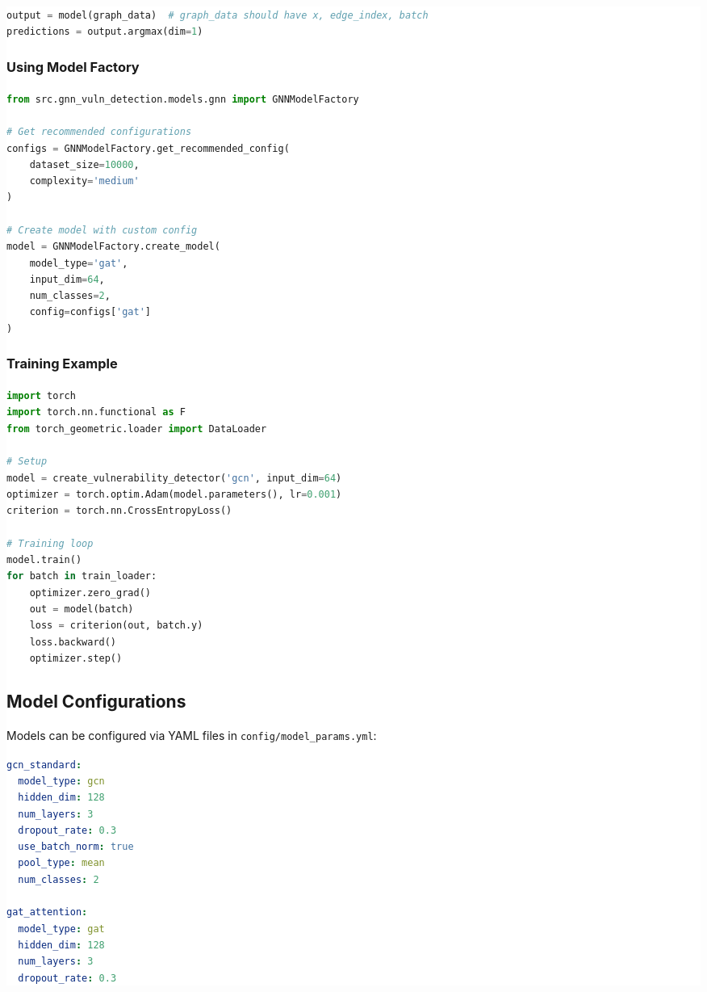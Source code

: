 ```python
output = model(graph_data)  # graph_data should have x, edge_index, batch
predictions = output.argmax(dim=1)
```

### Using Model Factory

```python
from src.gnn_vuln_detection.models.gnn import GNNModelFactory

# Get recommended configurations
configs = GNNModelFactory.get_recommended_config(
    dataset_size=10000, 
    complexity='medium'
)

# Create model with custom config
model = GNNModelFactory.create_model(
    model_type='gat',
    input_dim=64,
    num_classes=2,
    config=configs['gat']
)
```

### Training Example

```python
import torch
import torch.nn.functional as F
from torch_geometric.loader import DataLoader

# Setup
model = create_vulnerability_detector('gcn', input_dim=64)
optimizer = torch.optim.Adam(model.parameters(), lr=0.001)
criterion = torch.nn.CrossEntropyLoss()

# Training loop
model.train()
for batch in train_loader:
    optimizer.zero_grad()
    out = model(batch)
    loss = criterion(out, batch.y)
    loss.backward()
    optimizer.step()
```

## Model Configurations

Models can be configured via YAML files in `config/model_params.yml`:

```yaml
gcn_standard:
  model_type: gcn
  hidden_dim: 128
  num_layers: 3
  dropout_rate: 0.3
  use_batch_norm: true
  pool_type: mean
  num_classes: 2

gat_attention:
  model_type: gat  
  hidden_dim: 128
  num_layers: 3
  dropout_rate: 0.3
```